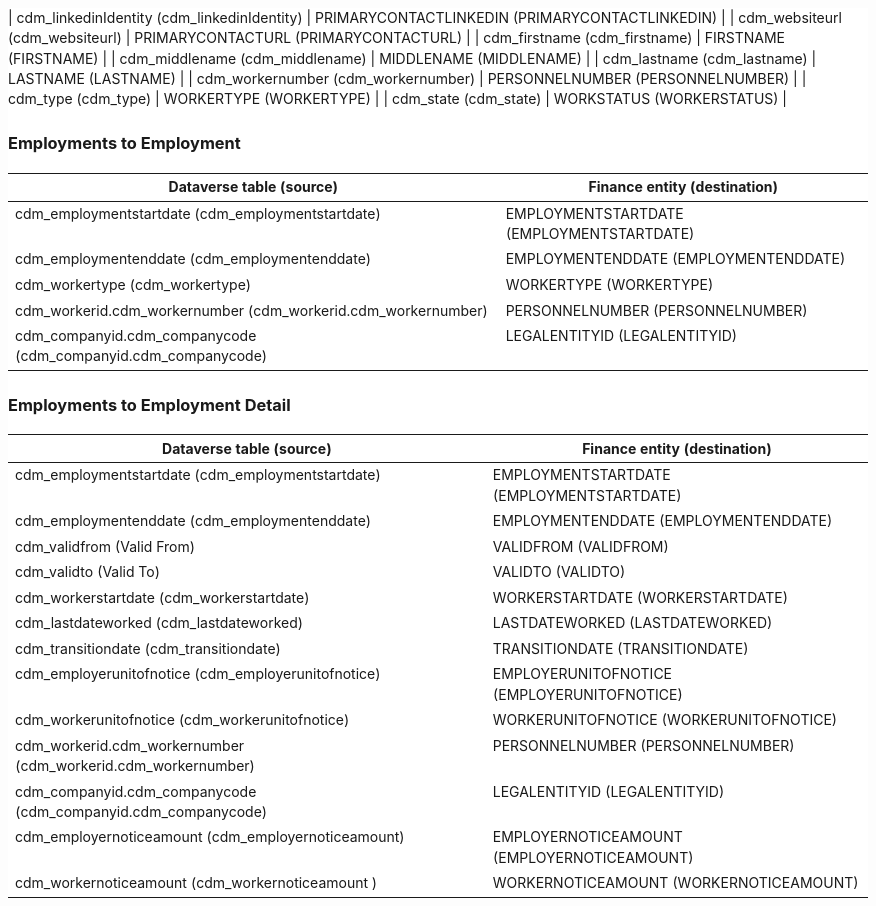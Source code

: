 | cdm\_linkedinIdentity   (cdm\_linkedinIdentity) | PRIMARYCONTACTLINKEDIN   (PRIMARYCONTACTLINKEDIN) |
| cdm\_websiteurl   (cdm\_websiteurl)             | PRIMARYCONTACTURL   (PRIMARYCONTACTURL)           |
| cdm\_firstname   (cdm\_firstname)               | FIRSTNAME   (FIRSTNAME)                           |
| cdm\_middlename   (cdm\_middlename)             | MIDDLENAME   (MIDDLENAME)                         |
| cdm\_lastname   (cdm\_lastname)                 | LASTNAME (LASTNAME)                               |
| cdm\_workernumber   (cdm\_workernumber)         | PERSONNELNUMBER   (PERSONNELNUMBER)               |
| cdm\_type (cdm\_type)                           | WORKERTYPE   (WORKERTYPE)                         |
| cdm\_state   (cdm\_state)                       | WORKSTATUS   (WORKERSTATUS)                       |

### Employments to Employment

| Dataverse table (source)                             | Finance entity (destination) |
|-----------------------------------------------------------------|---------------------------------------------|
| cdm\_employmentstartdate   (cdm\_employmentstartdate)             | EMPLOYMENTSTARTDATE   (EMPLOYMENTSTARTDATE) |
| cdm\_employmentenddate   (cdm\_employmentenddate)                 | EMPLOYMENTENDDATE   (EMPLOYMENTENDDATE)     |
| cdm\_workertype   (cdm\_workertype)                               | WORKERTYPE   (WORKERTYPE)                   |
| cdm\_workerid.cdm\_workernumber   (cdm\_workerid.cdm\_workernumber) | PERSONNELNUMBER   (PERSONNELNUMBER)         |
| cdm\_companyid.cdm\_companycode   (cdm\_companyid.cdm\_companycode) | LEGALENTITYID   (LEGALENTITYID)             |

### Employments to Employment Detail

| Dataverse table (source)                             | Finance entity (destination)   |
|-----------------------------------------------------------------|-----------------------------------------------|
| cdm\_employmentstartdate   (cdm\_employmentstartdate)             | EMPLOYMENTSTARTDATE   (EMPLOYMENTSTARTDATE)   |
| cdm\_employmentenddate   (cdm\_employmentenddate)                 | EMPLOYMENTENDDATE   (EMPLOYMENTENDDATE)       |
| cdm\_validfrom   (Valid From)                                    | VALIDFROM   (VALIDFROM)                       |
| cdm\_validto (Valid   To)                                        | VALIDTO (VALIDTO)                             |
| cdm\_workerstartdate   (cdm\_workerstartdate)                     | WORKERSTARTDATE   (WORKERSTARTDATE)           |
| cdm\_lastdateworked   (cdm\_lastdateworked)                       | LASTDATEWORKED   (LASTDATEWORKED)             |
| cdm\_transitiondate   (cdm\_transitiondate)                       | TRANSITIONDATE   (TRANSITIONDATE)             |
| cdm\_employerunitofnotice   (cdm\_employerunitofnotice)           | EMPLOYERUNITOFNOTICE   (EMPLOYERUNITOFNOTICE) |
| cdm\_workerunitofnotice   (cdm\_workerunitofnotice)               | WORKERUNITOFNOTICE   (WORKERUNITOFNOTICE)     |
| cdm\_workerid.cdm\_workernumber   (cdm\_workerid.cdm\_workernumber) | PERSONNELNUMBER   (PERSONNELNUMBER)           |
| cdm\_companyid.cdm\_companycode   (cdm\_companyid.cdm\_companycode) | LEGALENTITYID   (LEGALENTITYID)               |
| cdm\_employernoticeamount   (cdm\_employernoticeamount)           | EMPLOYERNOTICEAMOUNT   (EMPLOYERNOTICEAMOUNT) |
| cdm\_workernoticeamount   (cdm\_workernoticeamount )              | WORKERNOTICEAMOUNT   (WORKERNOTICEAMOUNT)     |
